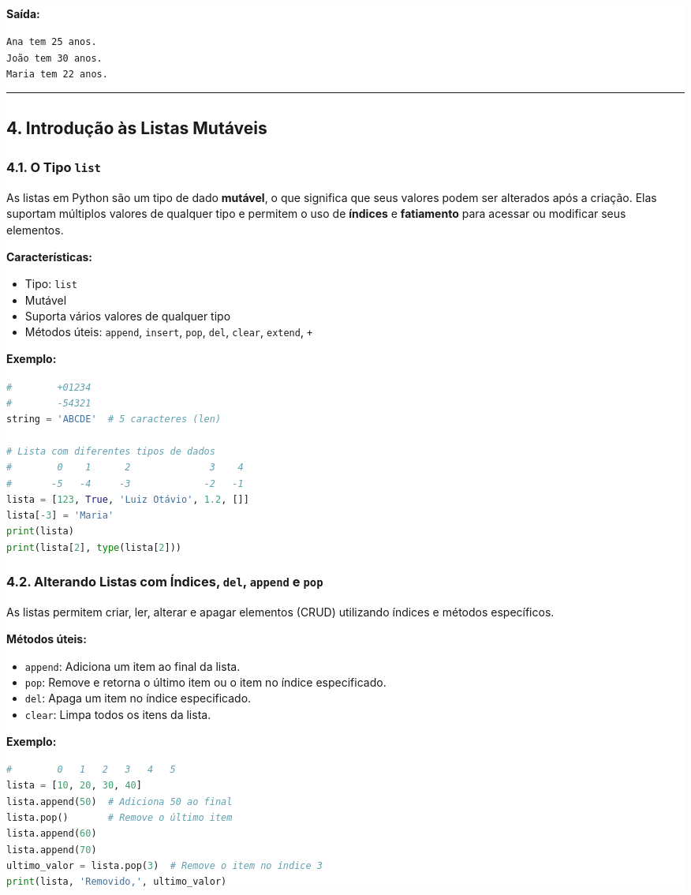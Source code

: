 **Saída:**
```
Ana tem 25 anos.
João tem 30 anos.
Maria tem 22 anos.
```

---

## 4. Introdução às Listas Mutáveis

### 4.1. O Tipo `list`

As listas em Python são um tipo de dado **mutável**, o que significa que seus valores podem ser alterados após a criação. Elas suportam múltiplos valores de qualquer tipo e permitem o uso de **índices** e **fatiamento** para acessar ou modificar seus elementos.

**Características:**
- Tipo: `list`
- Mutável
- Suporta vários valores de qualquer tipo
- Métodos úteis: `append`, `insert`, `pop`, `del`, `clear`, `extend`, `+`

**Exemplo:**
```py
#        +01234
#        -54321
string = 'ABCDE'  # 5 caracteres (len)

# Lista com diferentes tipos de dados
#        0    1      2              3    4
#       -5   -4     -3             -2   -1
lista = [123, True, 'Luiz Otávio', 1.2, []]
lista[-3] = 'Maria'
print(lista)
print(lista[2], type(lista[2]))
```

### 4.2. Alterando Listas com Índices, `del`, `append` e `pop`

As listas permitem criar, ler, alterar e apagar elementos (CRUD) utilizando índices e métodos específicos.

**Métodos úteis:**
- `append`: Adiciona um item ao final da lista.
- `pop`: Remove e retorna o último item ou o item no índice especificado.
- `del`: Apaga um item no índice especificado.
- `clear`: Limpa todos os itens da lista.

**Exemplo:**
```py
#        0   1   2   3   4   5
lista = [10, 20, 30, 40]
lista.append(50)  # Adiciona 50 ao final
lista.pop()       # Remove o último item
lista.append(60)
lista.append(70)
ultimo_valor = lista.pop(3)  # Remove o item no índice 3
print(lista, 'Removido,', ultimo_valor)
```
